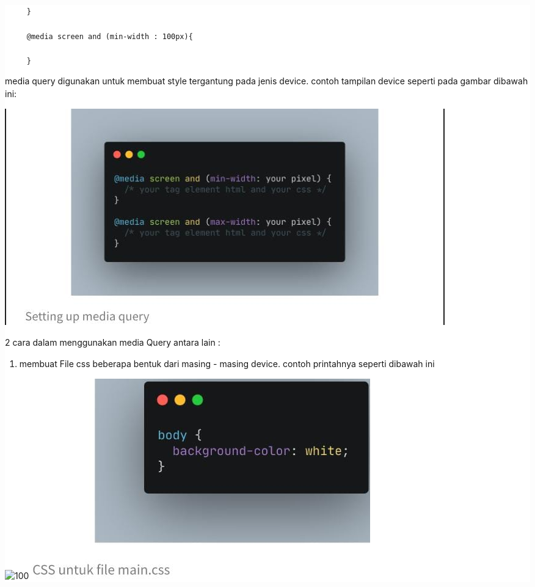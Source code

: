          }

         @media screen and (min-width : 100px){

         }
media query digunakan untuk membuat style tergantung pada jenis device. contoh tampilan device seperti pada gambar dibawah ini:

<img src="31.jpeg" alt="100">

2 cara dalam menggunakan media Query antara lain :

1. membuat File css beberapa bentuk dari masing - masing device. contoh printahnya seperti dibawah ini

<img src="36.jpeg" alt="100">

<img src="37.jpeg" alt="100">
